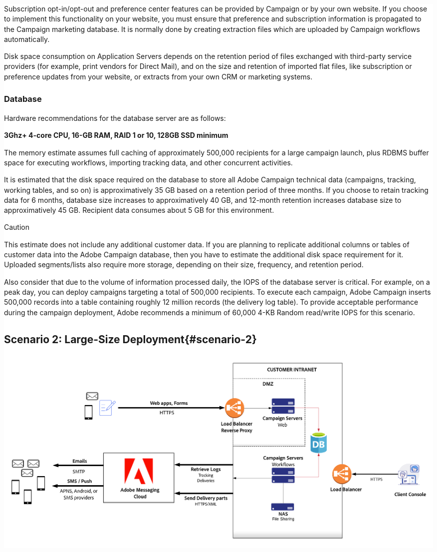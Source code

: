 Subscription opt-in/opt-out and preference center features can be provided by Campaign or by your own website. If you choose to implement this functionality on your website, you must ensure that preference and subscription information is propagated to the Campaign marketing database. It is normally done by creating extraction files which are uploaded by Campaign workflows automatically.

Disk space consumption on Application Servers depends on the retention period of files exchanged with third-party service providers (for example, print vendors for Direct Mail), and on the size and retention of imported flat files, like subscription or preference updates from your website, or extracts from your own CRM or marketing systems.

### Database

Hardware recommendations for the database server are as follows:

**3Ghz+ 4-core CPU, 16-GB RAM, RAID 1 or 10, 128GB SSD minimum**

The memory estimate assumes full caching of approximately 500,000 recipients for a large campaign launch, plus RDBMS buffer space for executing workflows, importing tracking data, and other concurrent activities.

It is estimated that the disk space required on the database to store all Adobe Campaign technical data (campaigns, tracking, working tables, and so on) is approximatively 35 GB based on a retention period of three months. If you choose to retain tracking data for 6 months, database size increases to approximatively 40 GB, and 12-month retention increases database size to approximatively 45 GB. Recipient data consumes about 5 GB for this environment.

>[!CAUTION]
>
>This estimate does not include any additional customer data. If you are planning to replicate additional columns or tables of customer data into the Adobe Campaign database, then you have to estimate the additional disk space requirement for it. Uploaded segments/lists also require more storage, depending on their size, frequency, and retention period.

Also consider that due to the volume of information processed daily, the IOPS of the database server is critical. For example, on a peak day, you can deploy campaigns targeting a total of 500,000 recipients. To execute each campaign, Adobe Campaign inserts 500,000 records into a table containing roughly 12 million records (the delivery log table). To provide acceptable performance during the campaign deployment, Adobe recommends a minimum of 60,000 4-KB Random read/write IOPS for this scenario.


## Scenario 2: Large-Size Deployment{#scenario-2}

![](assets/scenario-2.png)
